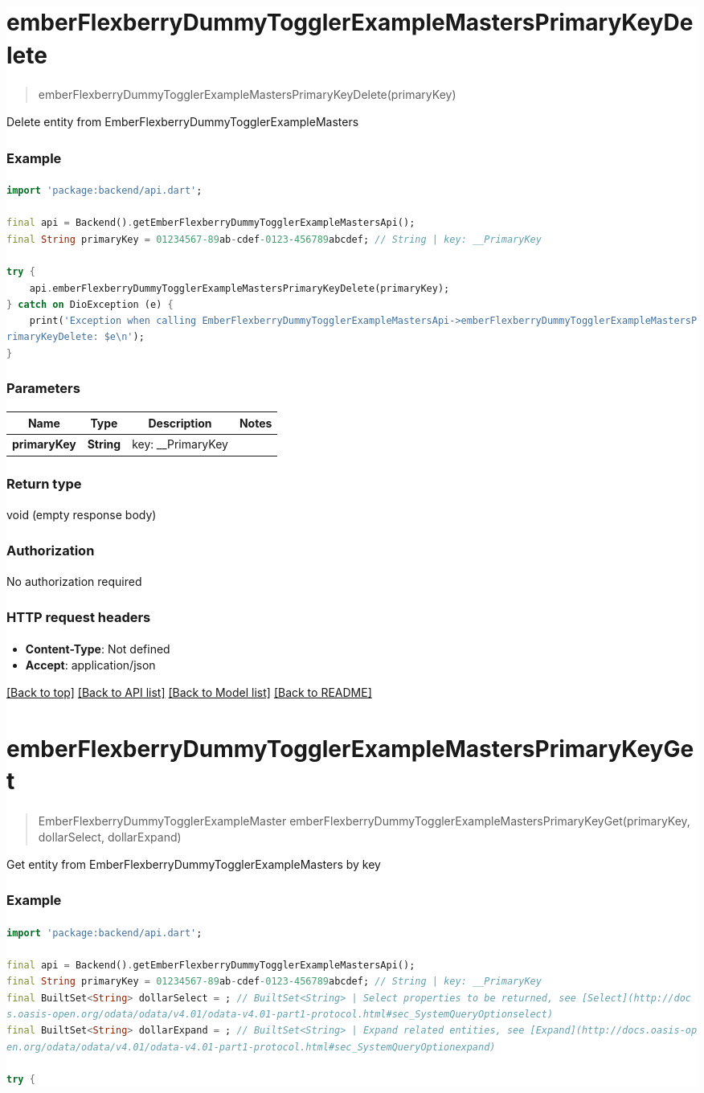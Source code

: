 # **emberFlexberryDummyTogglerExampleMastersPrimaryKeyDelete**
> emberFlexberryDummyTogglerExampleMastersPrimaryKeyDelete(primaryKey)

Delete entity from EmberFlexberryDummyTogglerExampleMasters

### Example
```dart
import 'package:backend/api.dart';

final api = Backend().getEmberFlexberryDummyTogglerExampleMastersApi();
final String primaryKey = 01234567-89ab-cdef-0123-456789abcdef; // String | key: __PrimaryKey

try {
    api.emberFlexberryDummyTogglerExampleMastersPrimaryKeyDelete(primaryKey);
} catch on DioException (e) {
    print('Exception when calling EmberFlexberryDummyTogglerExampleMastersApi->emberFlexberryDummyTogglerExampleMastersPrimaryKeyDelete: $e\n');
}
```

### Parameters

Name | Type | Description  | Notes
------------- | ------------- | ------------- | -------------
 **primaryKey** | **String**| key: __PrimaryKey | 

### Return type

void (empty response body)

### Authorization

No authorization required

### HTTP request headers

 - **Content-Type**: Not defined
 - **Accept**: application/json

[[Back to top]](#) [[Back to API list]](../README.md#documentation-for-api-endpoints) [[Back to Model list]](../README.md#documentation-for-models) [[Back to README]](../README.md)

# **emberFlexberryDummyTogglerExampleMastersPrimaryKeyGet**
> EmberFlexberryDummyTogglerExampleMaster emberFlexberryDummyTogglerExampleMastersPrimaryKeyGet(primaryKey, dollarSelect, dollarExpand)

Get entity from EmberFlexberryDummyTogglerExampleMasters by key

### Example
```dart
import 'package:backend/api.dart';

final api = Backend().getEmberFlexberryDummyTogglerExampleMastersApi();
final String primaryKey = 01234567-89ab-cdef-0123-456789abcdef; // String | key: __PrimaryKey
final BuiltSet<String> dollarSelect = ; // BuiltSet<String> | Select properties to be returned, see [Select](http://docs.oasis-open.org/odata/odata/v4.01/odata-v4.01-part1-protocol.html#sec_SystemQueryOptionselect)
final BuiltSet<String> dollarExpand = ; // BuiltSet<String> | Expand related entities, see [Expand](http://docs.oasis-open.org/odata/odata/v4.01/odata-v4.01-part1-protocol.html#sec_SystemQueryOptionexpand)

try {
```